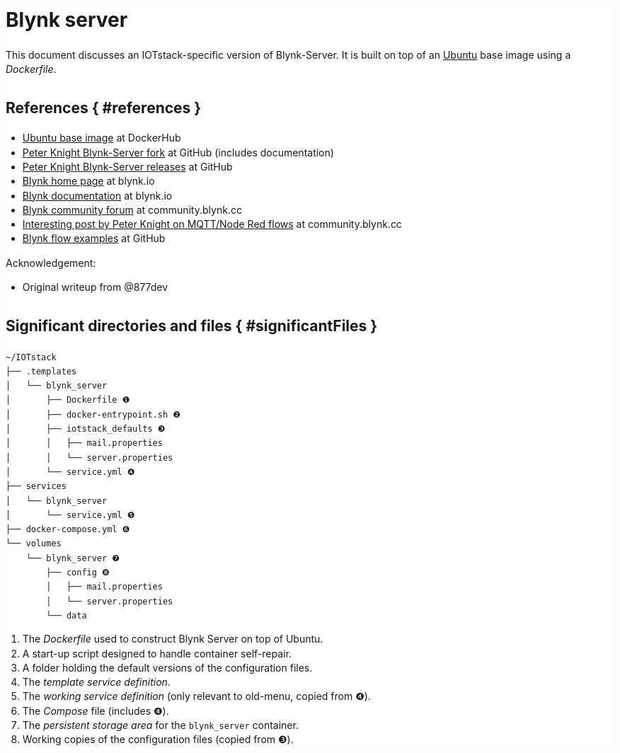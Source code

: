 # Blynk server

This document discusses an IOTstack-specific version of Blynk-Server. It is built on top of an [Ubuntu](https://hub.docker.com/_/ubuntu) base image using a *Dockerfile*.

## References { #references }

- [Ubuntu base image](https://hub.docker.com/_/ubuntu) at DockerHub
- [Peter Knight Blynk-Server fork](https://github.com/Peterkn2001/blynk-server) at GitHub (includes documentation)
- [Peter Knight Blynk-Server releases](https://github.com/Peterkn2001/blynk-server/releases/) at GitHub
- [Blynk home page](https://blynk.io) at blynk.io
- [Blynk documentation](https://docs.blynk.io/en/) at blynk.io
- [Blynk community forum](https://community.blynk.cc/) at community.blynk.cc
- [Interesting post by Peter Knight on MQTT/Node Red flows](
https://community.blynk.cc/t/my-home-automation-projects-built-with-mqtt-and-node-red/29045)  at community.blynk.cc
- [Blynk flow examples](https://github.com/877dev/Node-Red-flow-examples) at GitHub

Acknowledgement:

- Original writeup from @877dev

## Significant directories and files { #significantFiles }

```
~/IOTstack
├── .templates
│   └── blynk_server
│       ├── Dockerfile ❶
│       ├── docker-entrypoint.sh ❷
│       ├── iotstack_defaults ❸
│       │   ├── mail.properties
│       │   └── server.properties
│       └── service.yml ❹
├── services
│   └── blynk_server
│       └── service.yml ❺
├── docker-compose.yml ❻
└── volumes
    └── blynk_server ❼
        ├── config ❽
        │   ├── mail.properties
        │   └── server.properties
        └── data
```

1. The *Dockerfile* used to construct Blynk Server on top of Ubuntu.
2. A start-up script designed to handle container self-repair.
3. A folder holding the default versions of the configuration files.
4. The *template service definition*.
5. The *working service definition* (only relevant to old-menu, copied from ❹).
6. The *Compose* file (includes ❹).
7. The *persistent storage area* for the `blynk_server` container.
8. Working copies of the configuration files (copied from ❸).
